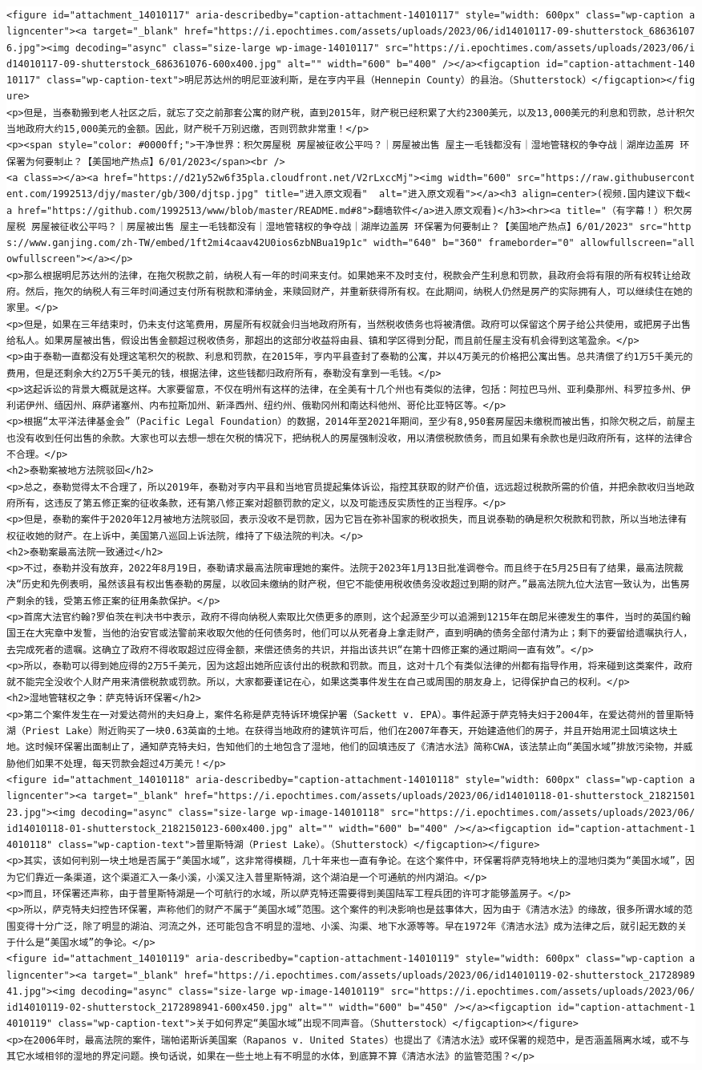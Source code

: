 ```
<figure id="attachment_14010117" aria-describedby="caption-attachment-14010117" style="width: 600px" class="wp-caption aligncenter"><a target="_blank" href="https://i.epochtimes.com/assets/uploads/2023/06/id14010117-09-shutterstock_686361076.jpg"><img decoding="async" class="size-large wp-image-14010117" src="https://i.epochtimes.com/assets/uploads/2023/06/id14010117-09-shutterstock_686361076-600x400.jpg" alt="" width="600" b="400" /></a><figcaption id="caption-attachment-14010117" class="wp-caption-text">明尼苏达州的明尼亚波利斯，是在亨内平县（Hennepin County）的县治。（Shutterstock）</figcaption></figure>
<p>但是，当泰勒搬到老人社区之后，就忘了交之前那套公寓的财产税，直到2015年，财产税已经积累了大约2300美元，以及13,000美元的利息和罚款，总计积欠当地政府大约15,000美元的金额。因此，财产税千万别迟缴，否则罚款非常重！</p>
<p><span style="color: #0000ff;">干净世界：积欠房屋税 房屋被征收公平吗？｜房屋被出售 屋主一毛钱都没有｜湿地管辖权的争夺战｜湖岸边盖房 环保署为何要制止？【美国地产热点】6/01/2023</span><br />
<a class=></a><a href="https://d21y52w6f35pla.cloudfront.net/V2rLxccMj"><img width="600" src="https://raw.githubusercontent.com/1992513/djy/master/gb/300/djtsp.jpg" title="进入原文观看"  alt="进入原文观看"></a><h3 align=center>(视频.国内建议下载<a href="https://github.com/1992513/www/blob/master/README.md#8">翻墙软件</a>进入原文观看)</h3><hr><a title="（有字幕！）积欠房屋税 房屋被征收公平吗？｜房屋被出售 屋主一毛钱都没有｜湿地管辖权的争夺战｜湖岸边盖房 环保署为何要制止？【美国地产热点】6/01/2023" src="https://www.ganjing.com/zh-TW/embed/1ft2mi4caav42U0ios6zbNBua19p1c" width="640" b="360" frameborder="0" allowfullscreen="allowfullscreen"></a></p>
<p>那么根据明尼苏达州的法律，在拖欠税款之前，纳税人有一年的时间来支付。如果她来不及时支付，税款会产生利息和罚款，县政府会将有限的所有权转让给政府。然后，拖欠的纳税人有三年时间通过支付所有税款和滞纳金，来赎回财产，并重新获得所有权。在此期间，纳税人仍然是房产的实际拥有人，可以继续住在她的家里。</p>
<p>但是，如果在三年结束时，仍未支付这笔费用，房屋所有权就会归当地政府所有，当然税收债务也将被清偿。政府可以保留这个房子给公共使用，或把房子出售给私人。如果房屋被出售，假设出售金额超过税收债务，那超出的这部分收益将由县、镇和学区得到分配，而且前任屋主没有机会得到这笔盈余。</p>
<p>由于泰勒一直都没有处理这笔积欠的税款、利息和罚款，在2015年，亨内平县查封了泰勒的公寓，并以4万美元的价格把公寓出售。总共清偿了约1万5千美元的费用，但是还剩余大约2万5千美元的钱，根据法律，这些钱都归政府所有，泰勒没有拿到一毛钱。</p>
<p>这起诉讼的背景大概就是这样。大家要留意，不仅在明州有这样的法律，在全美有十几个州也有类似的法律，包括：阿拉巴马州、亚利桑那州、科罗拉多州、伊利诺伊州、缅因州、麻萨诸塞州、内布拉斯加州、新泽西州、纽约州、俄勒冈州和南达科他州、哥伦比亚特区等。</p>
<p>根据“太平洋法律基金会”（Pacific Legal Foundation）的数据，2014年至2021年期间，至少有8,950套房屋因未缴税而被出售，扣除欠税之后，前屋主也没有收到任何出售的余款。大家也可以去想一想在欠税的情况下，把纳税人的房屋强制没收，用以清偿税款债务，而且如果有余款也是归政府所有，这样的法律合不合理。</p>
<h2>泰勒案被地方法院驳回</h2>
<p>总之，泰勒觉得太不合理了，所以2019年，泰勒对亨内平县和当地官员提起集体诉讼，指控其获取的财产价值，远远超过税款所需的价值，并把余款收归当地政府所有，这违反了第五修正案的征收条款，还有第八修正案对超额罚款的定义，以及可能违反实质性的正当程序。</p>
<p>但是，泰勒的案件于2020年12月被地方法院驳回，表示没收不是罚款，因为它旨在弥补国家的税收损失，而且说泰勒的确是积欠税款和罚款，所以当地法律有权征收她的财产。在上诉中，美国第八巡回上诉法院，维持了下级法院的判决。</p>
<h2>泰勒案最高法院一致通过</h2>
<p>不过，泰勒并没有放弃，2022年8月19日，泰勒请求最高法院审理她的案件。法院于2023年1月13日批准调卷令。而且终于在5月25日有了结果，最高法院裁决“历史和先例表明，虽然该县有权出售泰勒的房屋，以收回未缴纳的财产税，但它不能使用税收债务没收超过到期的财产。”最高法院九位大法官一致认为，出售房产剩余的钱，受第五修正案的征用条款保护。</p>
<p>首席大法官约翰?罗伯茨在判决书中表示，政府不得向纳税人索取比欠债更多的原则，这个起源至少可以追溯到1215年在朗尼米德发生的事件，当时的英国约翰国王在大宪章中发誓，当他的治安官或法警前来收取欠他的任何债务时，他们可以从死者身上拿走财产，直到明确的债务全部付清为止；剩下的要留给遗嘱执行人，去完成死者的遗嘱。这确立了政府不得收取超过应得金额，来偿还债务的共识，并指出该共识“在第十四修正案的通过期间一直有效”。</p>
<p>所以，泰勒可以得到她应得的2万5千美元，因为这超出她所应该付出的税款和罚款。而且，这对十几个有类似法律的州都有指导作用，将来碰到这类案件，政府就不能完全没收个人财产用来清偿税款或罚款。所以，大家都要谨记在心，如果这类事件发生在自己或周围的朋友身上，记得保护自己的权利。</p>
<h2>湿地管辖权之争：萨克特诉环保署</h2>
<p>第二个案件发生在一对爱达荷州的夫妇身上，案件名称是萨克特诉环境保护署（Sackett v. EPA）。事件起源于萨克特夫妇于2004年，在爱达荷州的普里斯特湖（Priest Lake）附近购买了一块0.63英亩的土地。在获得当地政府的建筑许可后，他们在2007年春天，开始建造他们的房子，并且开始用泥土回填这块土地。这时候环保署出面制止了，通知萨克特夫妇，告知他们的土地包含了湿地，他们的回填违反了《清洁水法》简称CWA，该法禁止向“美国水域”排放污染物，并威胁他们如果不处理，每天罚款会超过4万美元！</p>
<figure id="attachment_14010118" aria-describedby="caption-attachment-14010118" style="width: 600px" class="wp-caption aligncenter"><a target="_blank" href="https://i.epochtimes.com/assets/uploads/2023/06/id14010118-01-shutterstock_2182150123.jpg"><img decoding="async" class="size-large wp-image-14010118" src="https://i.epochtimes.com/assets/uploads/2023/06/id14010118-01-shutterstock_2182150123-600x400.jpg" alt="" width="600" b="400" /></a><figcaption id="caption-attachment-14010118" class="wp-caption-text">普里斯特湖（Priest Lake）。（Shutterstock）</figcaption></figure>
<p>其实，该如何判别一块土地是否属于“美国水域”，这非常得模糊，几十年来也一直有争论。在这个案件中，环保署将萨克特地块上的湿地归类为“美国水域”，因为它们靠近一条渠道，这个渠道汇入一条小溪，小溪又注入普里斯特湖，这个湖泊是一个可通航的州内湖泊。</p>
<p>而且，环保署还声称，由于普里斯特湖是一个可航行的水域，所以萨克特还需要得到美国陆军工程兵团的许可才能够盖房子。</p>
<p>所以，萨克特夫妇控告环保署，声称他们的财产不属于“美国水域”范围。这个案件的判决影响也是兹事体大，因为由于《清洁水法》的缘故，很多所谓水域的范围变得十分广泛，除了明显的湖泊、河流之外，还可能包含不明显的湿地、小溪、沟渠、地下水源等等。早在1972年《清洁水法》成为法律之后，就引起无数的关于什么是“美国水域”的争论。</p>
<figure id="attachment_14010119" aria-describedby="caption-attachment-14010119" style="width: 600px" class="wp-caption aligncenter"><a target="_blank" href="https://i.epochtimes.com/assets/uploads/2023/06/id14010119-02-shutterstock_2172898941.jpg"><img decoding="async" class="size-large wp-image-14010119" src="https://i.epochtimes.com/assets/uploads/2023/06/id14010119-02-shutterstock_2172898941-600x450.jpg" alt="" width="600" b="450" /></a><figcaption id="caption-attachment-14010119" class="wp-caption-text">关于如何界定“美国水域”出现不同声音。（Shutterstock）</figcaption></figure>
<p>在2006年时，最高法院的案件，瑞帕诺斯诉美国案（Rapanos v. United States）也提出了《清洁水法》或环保署的规范中，是否涵盖隔离水域，或不与其它水域相邻的湿地的界定问题。换句话说，如果在一些土地上有不明显的水体，到底算不算《清洁水法》的监管范围？</p>
```